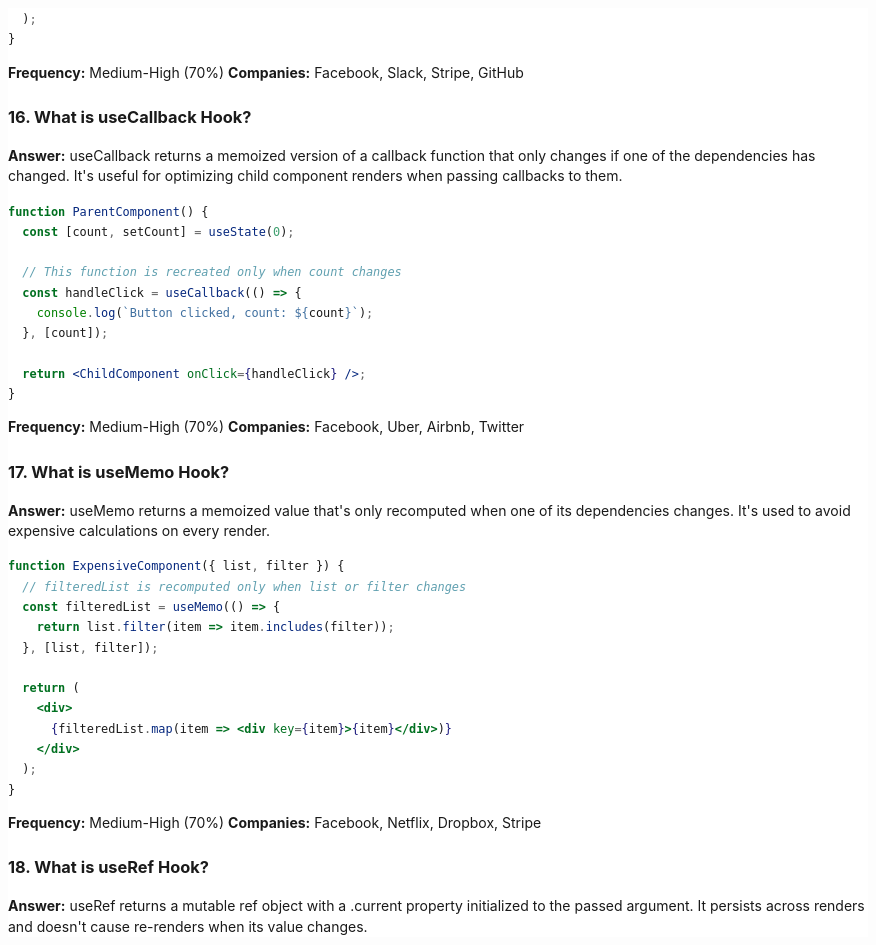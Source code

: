 ```jsx
  );
}
```

**Frequency:** Medium-High (70%)
**Companies:** Facebook, Slack, Stripe, GitHub

### 16. What is useCallback Hook?
**Answer:** useCallback returns a memoized version of a callback function that only changes if one of the dependencies has changed. It's useful for optimizing child component renders when passing callbacks to them.

```jsx
function ParentComponent() {
  const [count, setCount] = useState(0);
  
  // This function is recreated only when count changes
  const handleClick = useCallback(() => {
    console.log(`Button clicked, count: ${count}`);
  }, [count]);
  
  return <ChildComponent onClick={handleClick} />;
}
```

**Frequency:** Medium-High (70%)
**Companies:** Facebook, Uber, Airbnb, Twitter

### 17. What is useMemo Hook?
**Answer:** useMemo returns a memoized value that's only recomputed when one of its dependencies changes. It's used to avoid expensive calculations on every render.

```jsx
function ExpensiveComponent({ list, filter }) {
  // filteredList is recomputed only when list or filter changes
  const filteredList = useMemo(() => {
    return list.filter(item => item.includes(filter));
  }, [list, filter]);
  
  return (
    <div>
      {filteredList.map(item => <div key={item}>{item}</div>)}
    </div>
  );
}
```

**Frequency:** Medium-High (70%)
**Companies:** Facebook, Netflix, Dropbox, Stripe

### 18. What is useRef Hook?
**Answer:** useRef returns a mutable ref object with a .current property initialized to the passed argument. It persists across renders and doesn't cause re-renders when its value changes.
